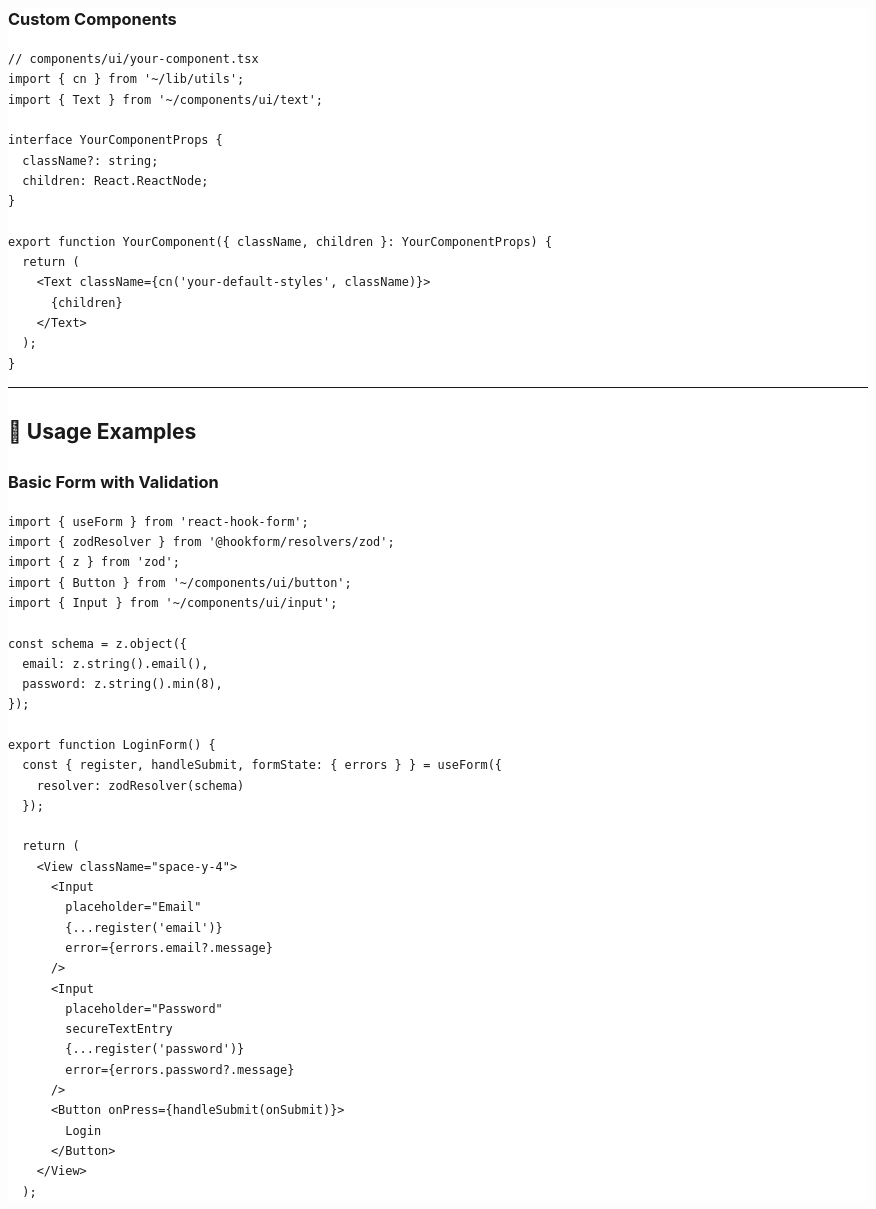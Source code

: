 ```typescript
```

### Custom Components

```tsx
// components/ui/your-component.tsx
import { cn } from '~/lib/utils';
import { Text } from '~/components/ui/text';

interface YourComponentProps {
  className?: string;
  children: React.ReactNode;
}

export function YourComponent({ className, children }: YourComponentProps) {
  return (
    <Text className={cn('your-default-styles', className)}>
      {children}
    </Text>
  );
}
```

---

## 📱 Usage Examples

### Basic Form with Validation

```tsx
import { useForm } from 'react-hook-form';
import { zodResolver } from '@hookform/resolvers/zod';
import { z } from 'zod';
import { Button } from '~/components/ui/button';
import { Input } from '~/components/ui/input';

const schema = z.object({
  email: z.string().email(),
  password: z.string().min(8),
});

export function LoginForm() {
  const { register, handleSubmit, formState: { errors } } = useForm({
    resolver: zodResolver(schema)
  });

  return (
    <View className="space-y-4">
      <Input
        placeholder="Email"
        {...register('email')}
        error={errors.email?.message}
      />
      <Input
        placeholder="Password"
        secureTextEntry
        {...register('password')}
        error={errors.password?.message}
      />
      <Button onPress={handleSubmit(onSubmit)}>
        Login
      </Button>
    </View>
  );
```